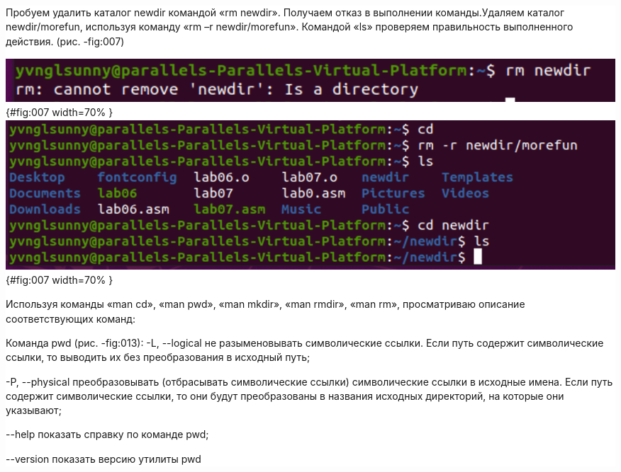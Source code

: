 Пробуем удалить каталог newdir командой «rm newdir». Получаем отказ в выполнении команды.Удаляем каталог newdir/morefun, используя команду «rm –r newdir/morefun». Командой «ls» проверяем правильность выполненного действия. (рис. -fig:007)

![Рисунок 7](https://github.com/addmitriev66/lab05/blob/main/screen5/Снимок%20экрана%202021-05-15%20в%2014.09.45.png){#fig:007 width=70% }
![Рисунок 8](https://github.com/addmitriev66/lab05/blob/main/screen5/Снимок%20экрана%202021-05-15%20в%2014.11.59.png){#fig:007 width=70% }


Используя команды «man cd», «man pwd», «man mkdir», «man rmdir», «man rm», просматриваю описание соответствующих команд:


Команда pwd (рис. -fig:013):
-L, --logical
не разыменовывать символические ссылки. Если путь содержит
символические ссылки, то выводить их без преобразования в
исходный путь;

-P, --physical
преобразовывать (отбрасывать символические ссылки)
символические ссылки в исходные имена. Если путь содержит
символические ссылки, то они будут преобразованы в названия
исходных директорий, на которые они указывают;

--help
показать справку по команде pwd;

--version
показать версию утилиты pwd
